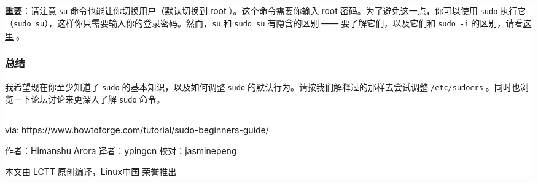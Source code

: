 
**重要**：请注意 `su` 命令也能让你切换用户（默认切换到 root ）。这个命令需要你输入 root 密码。为了避免这一点，你可以使用 `sudo` 执行它（`sudo su`），这样你只需要输入你的登录密码。然而，`su` 和 `sudo su` 有隐含的区别 —— 要了解它们，以及它们和 `sudo -i` 的区别，请看[这里](http://unix.stackexchange.com/questions/98531/difference-between-sudo-i-and-sudo-su) 。


### 总结


我希望现在你至少知道了 `sudo` 的基本知识，以及如何调整 `sudo` 的默认行为。请按我们解释过的那样去尝试调整 `/etc/sudoers` 。同时也浏览一下论坛讨论来更深入了解 `sudo` 命令。




---


via: <https://www.howtoforge.com/tutorial/sudo-beginners-guide/>


作者：[Himanshu Arora](https://www.howtoforge.com/tutorial/sudo-beginners-guide/) 译者：[ypingcn](https://ypingcn.github.io/wiki/lctt) 校对：[jasminepeng](https://github.com/jasminepeng)


本文由 [LCTT](https://github.com/LCTT/TranslateProject) 原创编译，[Linux中国](https://linux.cn/) 荣誉推出